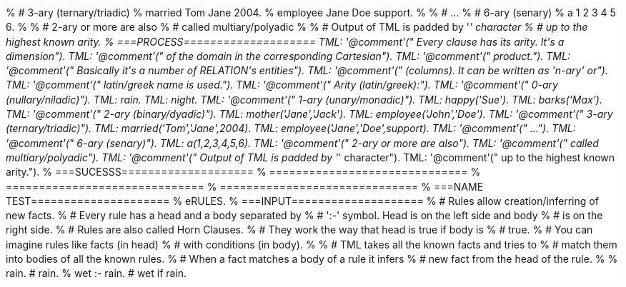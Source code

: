 % # 3-ary (ternary/triadic)
% married Tom Jane 2004.
% employee Jane Doe support.
%
% # ...
% # 6-ary (senary)
% a 1 2 3 4 5 6.
%
% # 2-ary or more are also
% # called multiary/polyadic
%
% # Output of TML is padded by '*' character
% # up to the highest known arity.
% ===PROCESS====================
TML: '@comment'(" Every clause has its arity. It's a dimension").
TML: '@comment'(" of the domain in the corresponding Cartesian").
TML: '@comment'(" product.").
TML: '@comment'(" Basically it's a number of RELATION's entities").
TML: '@comment'(" (columns). It can be written as 'n-ary' or").
TML: '@comment'(" latin/greek name is used.").
TML: '@comment'(" Arity (latin/greek):").
TML: '@comment'(" 0-ary (nullary/niladic)").
TML: rain.
TML: night.
TML: '@comment'(" 1-ary (unary/monadic)").
TML: happy('Sue').
TML: barks('Max').
TML: '@comment'(" 2-ary (binary/dyadic)").
TML: mother('Jane','Jack').
TML: employee('John','Doe').
TML: '@comment'(" 3-ary (ternary/triadic)").
TML: married('Tom','Jane',2004).
TML: employee('Jane','Doe',support).
TML: '@comment'(" ...").
TML: '@comment'(" 6-ary (senary)").
TML: a(1,2,3,4,5,6).
TML: '@comment'(" 2-ary or more are also").
TML: '@comment'(" called multiary/polyadic").
TML: '@comment'(" Output of TML is padded by '*' character").
TML: '@comment'(" up to the highest known arity.").
% ===SUCESSS====================
% ==============================
% ==============================
% ==============================
% ===NAME TEST=====================
% eRULES.
% ===INPUT====================
% # Rules allow creation/inferring of new facts.
% # Every rule has a head and a body separated by
% # ':-' symbol. Head is on the left side and body
% # is on the right side.
% # Rules are also called Horn Clauses.
% # They work the way that head is true if body is
% # true.
% # You can imagine rules like facts (in head)
% # with conditions (in body).
%
% # TML takes all the known facts and tries to
% # match them into bodies of all the known rules.
% # When a fact matches a body of a rule it infers
% # new fact from the head of the rule.
%
% rain.                   # rain.
% wet :- rain.            # wet if rain.